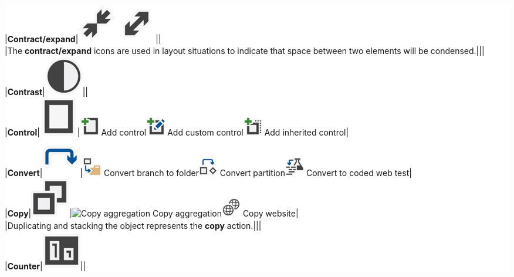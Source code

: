 |**Contract/expand**|![Contract &#40;verb&#41; icon](../../extensibility/ux-guidelines/media/vld_c_contractexpand_contract.png "VLD_C_ContractExpand_contract") ![Expand icon](../../extensibility/ux-guidelines/media/vld_c_contractexpand_expand.png "VLD_C_ContractExpand_expand")||  
|The **contract/expand** icons are used in layout situations to indicate that space between two elements will be condensed.|||  
|**Contrast**|![Contrast icon](../../extensibility/ux-guidelines/media/vld_c_contrast.png "VLD_C_Contrast")||  
|**Control**|![Control icon](../../extensibility/ux-guidelines/media/vld_c_control.png "VLD_C_Control")|![Add control icon](../../extensibility/ux-guidelines/media/vld_c_control_addcontrol.png "VLD_C_Control_AddControl") Add control![Add custom control icon](../../extensibility/ux-guidelines/media/vld_c_control_addcustomcontrol.png "VLD_C_Control_AddCustomControl") Add custom control![Add inherited control icon](../../extensibility/ux-guidelines/media/vld_c_control_addinheritedcontrol.png "VLD_C_Control_AddInheritedControl") Add inherited control|  
|**Convert**|![Convert icon](../../extensibility/ux-guidelines/media/vld_c_convert.png "VLD_C_Convert")|![Convert branch to folder icon](../../extensibility/ux-guidelines/media/vld_c_convert_convertbranchtofolder.png "VLD_C_Convert_ConvertBranchToFolder") Convert branch to folder![Convert partition icon](../../extensibility/ux-guidelines/media/vld_c_convert_convertpartition.png "VLD_C_Convert_ConvertPartition") Convert partition![Convert to coded web test icon](../../extensibility/ux-guidelines/media/vld_c_convert_converttocodedwebtest.png "VLD_C_Convert_ConvertToCodedWebTest") Convert to coded web test|  
|**Copy**|![Copy icon](../../extensibility/ux-guidelines/media/vld_c_copy.png "VLD_C_Copy")|![Copy aggregation](../../extensibility/ux-guidelines/media/vld_c_copy_copyaggregation`.png "VLD_C_Copy_CopyAggregation`") Copy aggregation![Copy website icon](../../extensibility/ux-guidelines/media/vld_c_copy_copywebsite.png "VLD_C_Copy_CopyWebsite") Copy website|  
|Duplicating and stacking the object represents the **copy** action.|||  
|**Counter**|![Counter icon](../../extensibility/ux-guidelines/media/vld_c_counter.png "VLD_C_Counter")||  